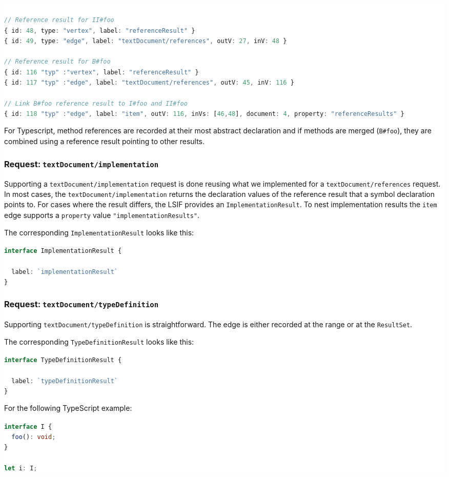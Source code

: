 ```typescript

// Reference result for II#foo
{ id: 48, type: "vertex", label: "referenceResult" }
{ id: 49, type: "edge", label: "textDocument/references", outV: 27, inV: 48 }

// Reference result for B#foo
{ id: 116 "typ" :"vertex", label: "referenceResult" }
{ id: 117 "typ" :"edge", label: "textDocument/references", outV: 45, inV: 116 }

// Link B#foo reference result to I#foo and II#foo
{ id: 118 "typ" :"edge", label: "item", outV: 116, inVs: [46,48], document: 4, property: "referenceResults" }
```

For Typescript, method references are recorded at their most abstract declaration and if methods are merged (`B#foo`), they are combined using a reference result pointing to other results.

### Request: `textDocument/implementation`

Supporting a `textDocument/implementation` request is done reusing what we implemented for a `textDocument/references` request. In most cases, the `textDocument/implementation` returns the declaration values of the reference result that a symbol declaration points to. For cases where the result differs, the LSIF provides an `ImplementationResult`. To nest implementation results the `item` edge supports a `property` value `"implementationResults"`.

The corresponding `ImplementationResult` looks like this:

```typescript
interface ImplementationResult {

  label: `implementationResult`
}
```

### Request: `textDocument/typeDefinition`

Supporting `textDocument/typeDefinition` is straightforward. The edge is either recorded at the range or at the `ResultSet`.

The corresponding `TypeDefinitionResult` looks like this:

```typescript
interface TypeDefinitionResult {

  label: `typeDefinitionResult`
}
```

For the following TypeScript example:

```typescript
interface I {
  foo(): void;
}

let i: I;
```
